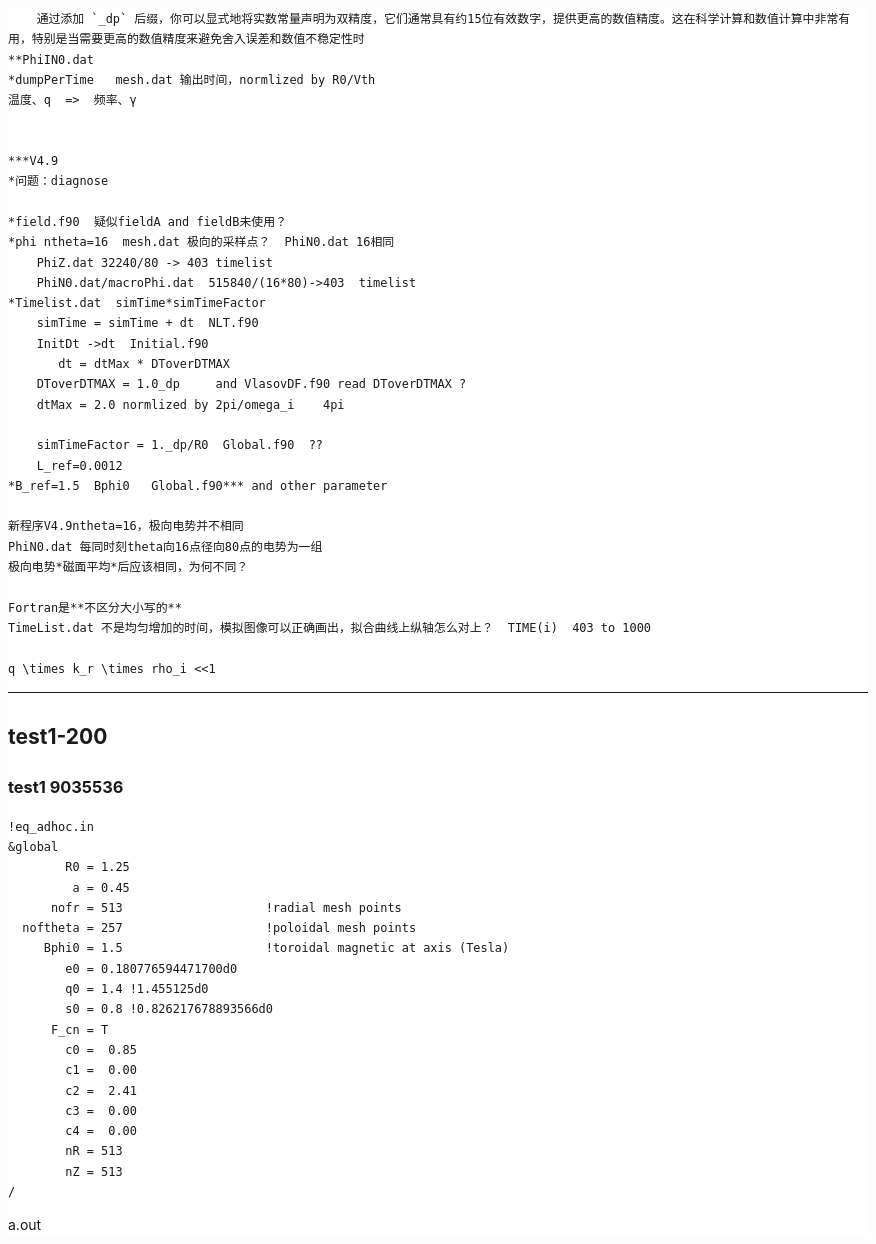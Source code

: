 ```
	通过添加 `_dp` 后缀，你可以显式地将实数常量声明为双精度，它们通常具有约15位有效数字，提供更高的数值精度。这在科学计算和数值计算中非常有用，特别是当需要更高的数值精度来避免舍入误差和数值不稳定性时
**PhiIN0.dat
*dumpPerTime   mesh.dat 输出时间，normlized by R0/Vth
温度、q  =>  频率、γ


***V4.9
*问题：diagnose 

*field.f90  疑似fieldA and fieldB未使用？
*phi ntheta=16  mesh.dat 极向的采样点？  PhiN0.dat 16相同
	PhiZ.dat 32240/80 -> 403 timelist
	PhiN0.dat/macroPhi.dat  515840/(16*80)->403  timelist
*Timelist.dat  simTime*simTimeFactor
	simTime = simTime + dt  NLT.f90
	InitDt ->dt  Initial.f90
	   dt = dtMax * DToverDTMAX  
	DToverDTMAX = 1.0_dp     and VlasovDF.f90 read DToverDTMAX ?
	dtMax = 2.0 normlized by 2pi/omega_i    4pi
	
	simTimeFactor = 1._dp/R0  Global.f90  ?? 
	L_ref=0.0012
*B_ref=1.5  Bphi0   Global.f90*** and other parameter

新程序V4.9ntheta=16，极向电势并不相同
PhiN0.dat 每同时刻theta向16点径向80点的电势为一组
极向电势*磁面平均*后应该相同，为何不同？

Fortran是**不区分大小写的**
TimeList.dat 不是均匀增加的时间，模拟图像可以正确画出，拟合曲线上纵轴怎么对上？  TIME(i)  403 to 1000

q \times k_r \times rho_i <<1
```


---
## test1-200
### test1 9035536
```
!eq_adhoc.in
&global
        R0 = 1.25
         a = 0.45
      nofr = 513                    !radial mesh points
  noftheta = 257                    !poloidal mesh points
     Bphi0 = 1.5                    !toroidal magnetic at axis (Tesla)
        e0 = 0.180776594471700d0
        q0 = 1.4 !1.455125d0
        s0 = 0.8 !0.826217678893566d0
      F_cn = T
        c0 =  0.85
        c1 =  0.00
        c2 =  2.41
        c3 =  0.00
        c4 =  0.00
        nR = 513
        nZ = 513
/
```
a.out
```
```